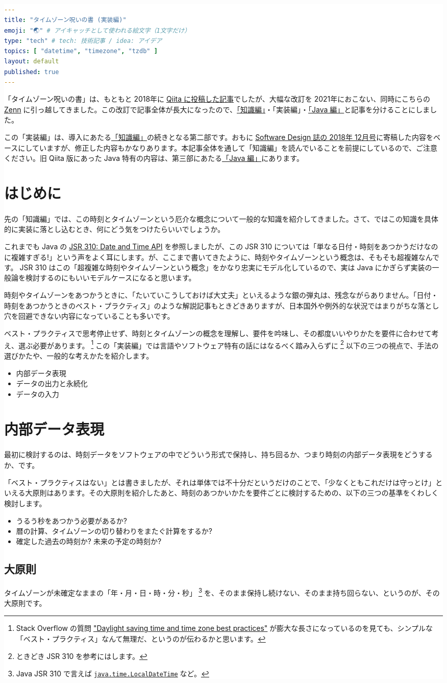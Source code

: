 ```yaml
---
title: "タイムゾーン呪いの書 (実装編)"
emoji: "🌏" # アイキャッチとして使われる絵文字（1文字だけ）
type: "tech" # tech: 技術記事 / idea: アイデア
topics: [ "datetime", "timezone", "tzdb" ]
layout: default
published: true
---
```


「タイムゾーン呪いの書」は、もともと 2018年に [Qiita に投稿した記事](https://qiita.com/dmikurube/items/15899ec9de643e91497c)でしたが、大幅な改訂を 2021年におこない、同時にこちらの [Zenn](https://zenn.dev/) に引っ越してきました。この改訂で記事全体が長大になったので、[「知識編」](./curse-of-timezones-common-ja)・「実装編」・[「Java 編」](./curse-of-timezones-java-ja)と記事を分けることにしました。

この「実装編」は、導入にあたる[「知識編」](./curse-of-timezones-common-ja)の続きとなる第二部です。おもに [Software Design 誌の 2018年 12月号](https://gihyo.jp/magazine/SD/archive/2018/201812)に寄稿した内容をベースにしていますが、修正した内容もかなりあります。本記事全体を通して「知識編」を読んでいることを前提にしているので、ご注意ください。旧 Qiita 版にあった Java 特有の内容は、第三部にあたる[「Java 編」](./curse-of-timezones-java-ja)にあります。

はじめに
=========

先の「知識編」では、この時刻とタイムゾーンという厄介な概念について一般的な知識を紹介してきました。さて、ではこの知識を具体的に実装に落とし込むとき、何にどう気をつけたらいいでしょうか。

これまでも Java の [JSR 310: Date and Time API](https://jcp.org/en/jsr/detail?id=310) を参照しましたが、この JSR 310 については「単なる日付・時刻をあつかうだけなのに複雑すぎる!」という声をよく耳にします。が、ここまで書いてきたように、時刻やタイムゾーンという概念は、そもそも超複雑なんです。 JSR 310 はこの「超複雑な時刻やタイムゾーンという概念」をかなり忠実にモデル化しているので、実は Java にかぎらず実装の一般論を検討するのにもいいモデルケースになると思います。

時刻やタイムゾーンをあつかうときに、「たいていこうしておけば大丈夫」といえるような銀の弾丸は、残念ながらありません。「日付・時刻をあつかうときのベスト・プラクティス」のような解説記事もときどきありますが、日本国外や例外的な状況ではまりがちな落とし穴を回避できない内容になっていることも多いです。

ベスト・プラクティスで思考停止せず、時刻とタイムゾーンの概念を理解し、要件を吟味し、その都度いいやりかたを要件に合わせて考え、選ぶ必要があります。 [^best-practices] この「実装編」では言語やソフトウェア特有の話にはなるべく踏み入らずに [^reference-jsr-310] 以下の三つの視点で、手法の選びかたや、一般的な考えかたを紹介します。

* 内部データ表現
* データの出力と永続化
* データの入力

[^best-practices]: Stack Overflow の質問 ["Daylight saving time and time zone best practices"](https://stackoverflow.com/questions/2532729/daylight-saving-time-and-time-zone-best-practices) が膨大な長さになっているのを見ても、シンプルな「ベスト・プラクティス」なんて無理だ、というのが伝わるかと思います。
[^reference-jsr-310]: ときどき JSR 310 を参考にはします。

内部データ表現
===============

最初に検討するのは、時刻データをソフトウェアの中でどういう形式で保持し、持ち回るか、つまり時刻の内部データ表現をどうするか、です。

「ベスト・プラクティスはない」とは書きましたが、それは単体では不十分だというだけのことで、「少なくともこれだけは守っとけ」といえる大原則はあります。その大原則を紹介したあと、時刻のあつかいかたを要件ごとに検討するための、以下の三つの基準をくわしく検討します。

* うるう秒をあつかう必要があるか?
* 暦の計算、タイムゾーンの切り替わりをまたぐ計算をするか?
* 確定した過去の時刻か? 未来の予定の時刻か?

大原則
-------

タイムゾーンが未確定なままの「年・月・日・時・分・秒」 [^java-local-date-time] を、そのまま保持し続けない、そのまま持ち回らない、というのが、その大原則です。

[^java-local-date-time]: Java JSR 310 で言えば [`java.time.LocalDateTime`](https://docs.oracle.com/javase/jp/8/docs/api/java/time/LocalDateTime.html) など。


[^strict-time]: 銀行や金融など?
[^implementing-leap-second]: そもそも、うるう秒を直接あつかえるライブラリが多くありません。たとえば JSR 310 も、単体でうるう秒をあつかうには不十分です。どうしてもうるう秒をあつかわなければならない場合、それでもできるだけいいライブラリを見つけてきてライブラリにまかせるほうが、自分で実装するよりは何倍もマシです。 Java の場合は JSR 310 と「Java 編」で紹介する [ThreeTen-Extra](https://www.threeten.org/threeten-extra/) という外部ライブラリの組み合わせで、うるう秒もある程度カバーできます。 ThreeTen-Extra はもともと JSR 310 の一部として検討されていたクラス群ですが、その JSR 310 があまりに巨大化したために整理され、外部ライブラリとして切り出されたものです。
[^java-nano-time]: Java なら [System.nanoTime()](https://docs.oracle.com/javase/jp/8/docs/api/java/lang/System.html#nanoTime--)など。
[^java-instant]: Java JSR 310 なら [`java.time.Instant`](https://docs.oracle.com/javase/jp/8/docs/api/java/time/Instant.html) など。
[^java-offset-date-time]: Java JSR 310 の [`java.time.OffsetDateTime`](https://docs.oracle.com/javase/jp/8/docs/api/java/time/OffsetDateTime.html) など。
[^java-zoned-date-time]: Java JSR 310 の [`java.time.ZonedDateTime`](https://docs.oracle.com/javase/jp/8/docs/api/java/time/ZonedDateTime.html) など。
[^lean-to-standard-or-daylight-saving-time]: とはいえ、できるだけ「標準時」や「夏時間」に寄せることにしても、サモアのように標準時自体が変わることもあるし、夏時間が廃止になることもありますね。
[^java-zoned-date-time-with-offset]: Java JSR 310 の [`java.time.ZonedDateTime`](https://docs.oracle.com/javase/jp/8/docs/api/java/time/ZonedDateTime.html) のインスタンスには、補助情報としてオフセット (`ZoneOffset`) も保持できます。
[^steins-gate]: 相対論とか[シュタインズ・ゲートの選択](https://ja.wikipedia.org/wiki/STEINS;GATE)とかは忘れましょう。
[^past-tzdb]: tzdb の過去の情報に間違いが見つかることもあるので、これは実は確実に正しいわけではありません。しかし常にそこまで疑ってかかるのはあまり現実的ではなく、ひとまずその可能性を無視した設計にするのは許容範囲なのではないかと思います。間違いが見つかるのは、多くは直近の情報ではなく、たとえば 1980年代など一昔前の情報であることが多い、というのもあります。
[^tokyo-olympics-2020]: [「開会式・閉会式は午後8時から　東京五輪、日程決定」 (2019年 4月 16日、日本経済新聞)](https://www.nikkei.com/article/DGXMZO43777070W9A410C1000000/)
[^tokyo-olympics-2020-if]: もっとも、実際にこの開始時刻が決まったのは夏時間の導入を断念したあとでしたし、仮にそうなっていても、スポンサーや各国放送局の都合などで日本時間のほうをずらしたのでしょうが。
[^jon-skeet]: Jon Skeet による ["STORING UTC IS NOT A SILVER BULLET" (Mar 27, 2019)](https://codeblog.jonskeet.uk/2019/03/27/storing-utc-is-not-a-silver-bullet/) では、「知識編」でも触れた EU の夏時間廃止を題材として、この問題を議論しています
[^java-datetimeformatter]: ちなみに [Java JSR 310 の `java.time.format.DateTimeFormatterBuilder#appendZoneText`](https://docs.oracle.com/javase/jp/8/docs/api/java/time/format/DateTimeFormatterBuilder.html#appendZoneText-java.time.format.TextStyle-) は、タイムゾーン略称を受け取ると Locale などから判断してそれらしきタイムゾーンを選んでくれるのだそうです。ありがた (迷惑) ですね。実行環境によって結果が変わるなんて、悪夢でしかありません。これ、テスト環境では動いてたんだよ!
